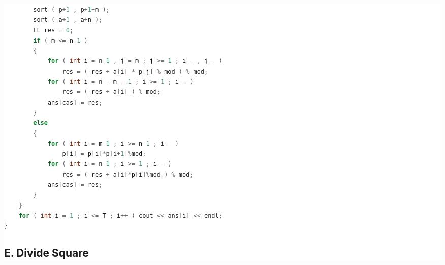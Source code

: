 ```cpp
		sort ( p+1 , p+1+m );
		sort ( a+1 , a+n );
		LL res = 0;
		if ( m <= n-1 )
		{
			for ( int i = n-1 , j = m ; j >= 1 ; i-- , j-- )
				res = ( res + a[i] * p[j] % mod ) % mod;
			for ( int i = n - m - 1 ; i >= 1 ; i-- )
				res = ( res + a[i] ) % mod;
			ans[cas] = res;
		}
		else
		{
			for ( int i = m-1 ; i >= n-1 ; i-- )
				p[i] = p[i]*p[i+1]%mod;
			for ( int i = n-1 ; i >= 1 ; i-- )
				res = ( res + a[i]*p[i]%mod ) % mod;
			ans[cas] = res; 
		}
	}
	for ( int i = 1 ; i <= T ; i++ ) cout << ans[i] << endl;
}
```

## E. Divide Square
